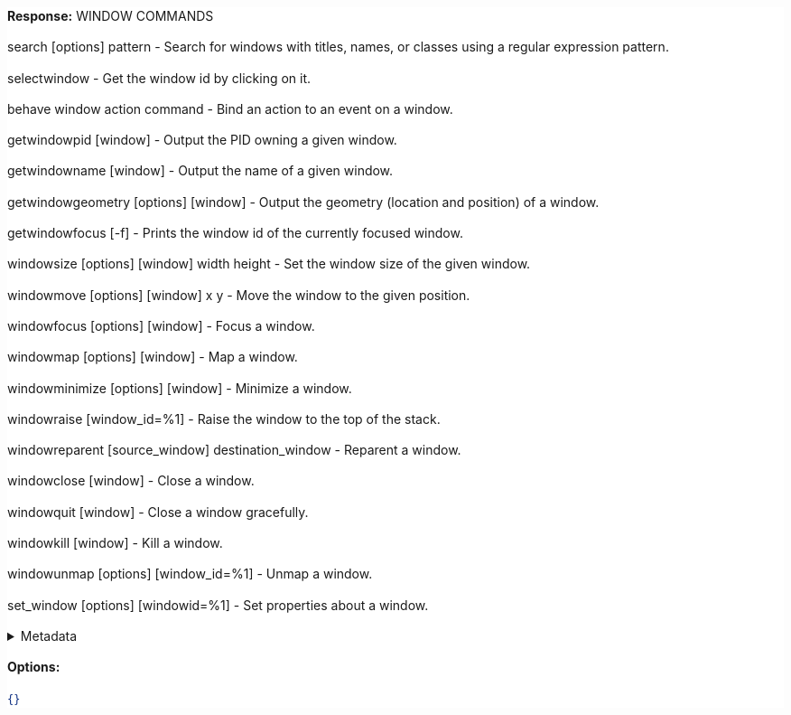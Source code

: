 **Response:**
WINDOW COMMANDS

search [options] pattern - Search for windows with titles, names, or classes using a regular expression pattern.

selectwindow - Get the window id by clicking on it.

behave window action command - Bind an action to an event on a window.

getwindowpid [window] - Output the PID owning a given window.

getwindowname [window] - Output the name of a given window.

getwindowgeometry [options] [window] - Output the geometry (location and position) of a window.

getwindowfocus [-f] - Prints the window id of the currently focused window.

windowsize [options] [window] width height - Set the window size of the given window.

windowmove [options] [window] x y - Move the window to the given position.

windowfocus [options] [window] - Focus a window.

windowmap [options] [window] - Map a window.

windowminimize [options] [window] - Minimize a window.

windowraise [window_id=%1] - Raise the window to the top of the stack.

windowreparent [source_window] destination_window - Reparent a window.

windowclose [window] - Close a window.

windowquit [window] - Close a window gracefully.

windowkill [window] - Kill a window.

windowunmap [options] [window_id=%1] - Unmap a window.

set_window [options] [windowid=%1] - Set properties about a window.

<details><summary>Metadata</summary></details>

**Options:**
```json
{}
```


